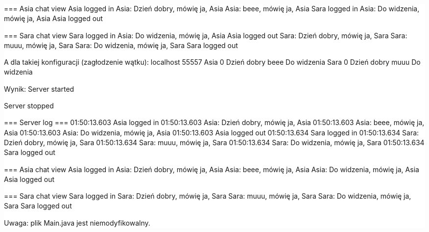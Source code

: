 === Asia chat view
Asia logged in
Asia: Dzień dobry, mówię ja, Asia
Asia: beee, mówię ja, Asia
Sara logged in
Asia: Do widzenia, mówię ja, Asia
Asia logged out

=== Sara chat view
Sara logged in
Asia: Do widzenia, mówię ja, Asia
Asia logged out
Sara: Dzień dobry, mówię ja, Sara
Sara: muuu, mówię ja, Sara
Sara: Do widzenia, mówię ja, Sara
Sara logged out

A dla takiej konfiguracji (zagłodzenie wątku):
localhost
55557
Asia    0    Dzień dobry    beee    Do widzenia
Sara    0    Dzień dobry    muuu    Do widzenia

Wynik:
Server started

Server stopped

=== Server log ===
01:50:13.603 Asia logged in
01:50:13.603 Asia: Dzień dobry, mówię ja, Asia
01:50:13.603 Asia: beee, mówię ja, Asia
01:50:13.603 Asia: Do widzenia, mówię ja, Asia
01:50:13.603 Asia logged out
01:50:13.634 Sara logged in
01:50:13.634 Sara: Dzień dobry, mówię ja, Sara
01:50:13.634 Sara: muuu, mówię ja, Sara
01:50:13.634 Sara: Do widzenia, mówię ja, Sara
01:50:13.634 Sara logged out

=== Asia chat view
Asia logged in
Asia: Dzień dobry, mówię ja, Asia
Asia: beee, mówię ja, Asia
Asia: Do widzenia, mówię ja, Asia
Asia logged out

=== Sara chat view
Sara logged in
Sara: Dzień dobry, mówię ja, Sara
Sara: muuu, mówię ja, Sara
Sara: Do widzenia, mówię ja, Sara
Sara logged out



Uwaga: plik Main.java jest niemodyfikowalny.
